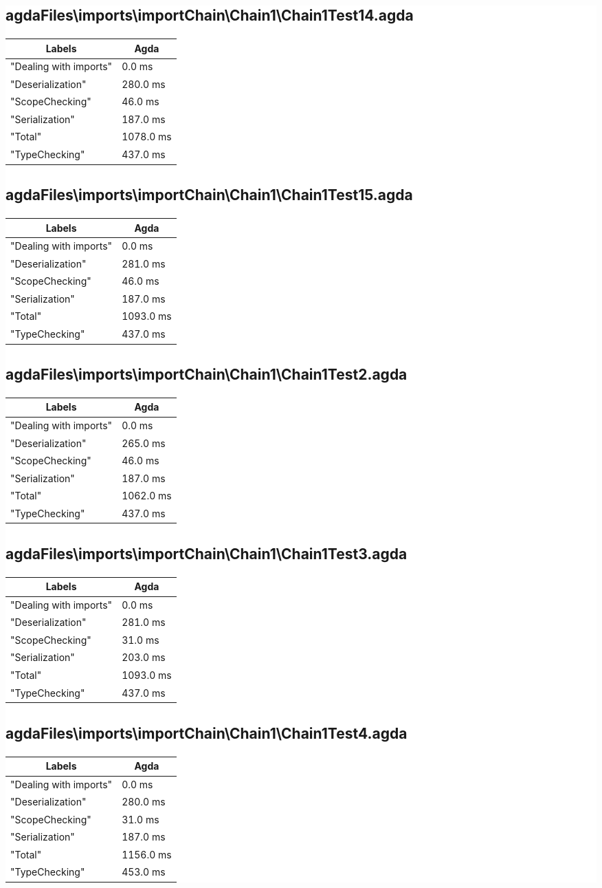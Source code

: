 ## agdaFiles\imports\importChain\Chain1\Chain1Test14.agda

Labels|Agda
---|---
"Dealing with imports"|0.0 ms
"Deserialization"|280.0 ms
"ScopeChecking"|46.0 ms
"Serialization"|187.0 ms
"Total"|1078.0 ms
"TypeChecking"|437.0 ms

## agdaFiles\imports\importChain\Chain1\Chain1Test15.agda

Labels|Agda
---|---
"Dealing with imports"|0.0 ms
"Deserialization"|281.0 ms
"ScopeChecking"|46.0 ms
"Serialization"|187.0 ms
"Total"|1093.0 ms
"TypeChecking"|437.0 ms

## agdaFiles\imports\importChain\Chain1\Chain1Test2.agda

Labels|Agda
---|---
"Dealing with imports"|0.0 ms
"Deserialization"|265.0 ms
"ScopeChecking"|46.0 ms
"Serialization"|187.0 ms
"Total"|1062.0 ms
"TypeChecking"|437.0 ms

## agdaFiles\imports\importChain\Chain1\Chain1Test3.agda

Labels|Agda
---|---
"Dealing with imports"|0.0 ms
"Deserialization"|281.0 ms
"ScopeChecking"|31.0 ms
"Serialization"|203.0 ms
"Total"|1093.0 ms
"TypeChecking"|437.0 ms

## agdaFiles\imports\importChain\Chain1\Chain1Test4.agda

Labels|Agda
---|---
"Dealing with imports"|0.0 ms
"Deserialization"|280.0 ms
"ScopeChecking"|31.0 ms
"Serialization"|187.0 ms
"Total"|1156.0 ms
"TypeChecking"|453.0 ms
